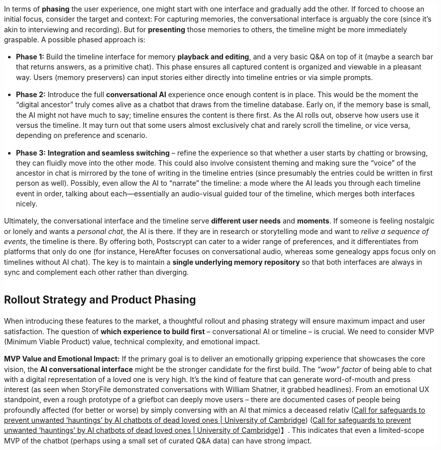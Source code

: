 In terms of **phasing** the user experience, one might start with one interface and gradually add the other. If forced to choose an initial focus, consider the target and context: For capturing memories, the conversational interface is arguably the core (since it’s akin to interviewing and recording). But for **presenting** those memories to others, the timeline might be more immediately graspable. A possible phased approach is:

- **Phase 1:** Build the timeline interface for memory **playback and editing**, and a very basic Q&A on top of it (maybe a search bar that returns answers, as a primitive chat). This phase ensures all captured content is organized and viewable in a pleasant way. Users (memory preservers) can input stories either directly into timeline entries or via simple prompts.

- **Phase 2:** Introduce the full **conversational AI** experience once enough content is in place. This would be the moment the “digital ancestor” truly comes alive as a chatbot that draws from the timeline database. Early on, if the memory base is small, the AI might not have much to say; timeline ensures the content is there first. As the AI rolls out, observe how users use it versus the timeline. It may turn out that some users almost exclusively chat and rarely scroll the timeline, or vice versa, depending on preference and scenario.

- **Phase 3:** **Integration and seamless switching** – refine the experience so that whether a user starts by chatting or browsing, they can fluidly move into the other mode. This could also involve consistent theming and making sure the “voice” of the ancestor in chat is mirrored by the tone of writing in the timeline entries (since presumably the entries could be written in first person as well). Possibly, even allow the AI to “narrate” the timeline: a mode where the AI leads you through each timeline event in order, talking about each—essentially an audio-visual guided tour of the timeline, which merges both interfaces nicely.

Ultimately, the conversational interface and the timeline serve **different user needs** and **moments**. If someone is feeling nostalgic or lonely and wants a *personal chat*, the AI is there. If they are in research or storytelling mode and want to *relive a sequence of events*, the timeline is there. By offering both, Postscrypt can cater to a wider range of preferences, and it differentiates from platforms that only do one (for instance, HereAfter focuses on conversational audio, whereas some genealogy apps focus only on timelines without AI chat). The key is to maintain a **single underlying memory repository** so that both interfaces are always in sync and complement each other rather than diverging.

## Rollout Strategy and Product Phasing

When introducing these features to the market, a thoughtful rollout and phasing strategy will ensure maximum impact and user satisfaction. The question of **which experience to build first** – conversational AI or timeline – is crucial. We need to consider MVP (Minimum Viable Product) value, technical complexity, and emotional impact.

**MVP Value and Emotional Impact:** If the primary goal is to deliver an emotionally gripping experience that showcases the core vision, the **AI conversational interface** might be the stronger candidate for the first build. The *“wow” factor* of being able to chat with a digital representation of a loved one is very high. It’s the kind of feature that can generate word-of-mouth and press interest (as seen when StoryFile demonstrated conversations with William Shatner, it grabbed headlines). From an emotional UX standpoint, even a rough prototype of a griefbot can deeply move users – there are documented cases of people being profoundly affected (for better or worse) by simply conversing with an AI that mimics a deceased relativ ([Call for safeguards to prevent unwanted ‘hauntings’ by AI chatbots of dead loved ones | University of Cambridge](https://www.cam.ac.uk/research/news/call-for-safeguards-to-prevent-unwanted-hauntings-by-ai-chatbots-of-dead-loved-ones#:~:text=Artificial%20intelligence%20that%20allows%20users,to%20University%20of%20Cambridge%20researchers)) ([Call for safeguards to prevent unwanted ‘hauntings’ by AI chatbots of dead loved ones | University of Cambridge](https://www.cam.ac.uk/research/news/call-for-safeguards-to-prevent-unwanted-hauntings-by-ai-chatbots-of-dead-loved-ones#:~:text=%E2%80%9Cwith%20you%E2%80%9D))】. This indicates that even a limited-scope MVP of the chatbot (perhaps using a small set of curated Q&A data) can have strong impact.
